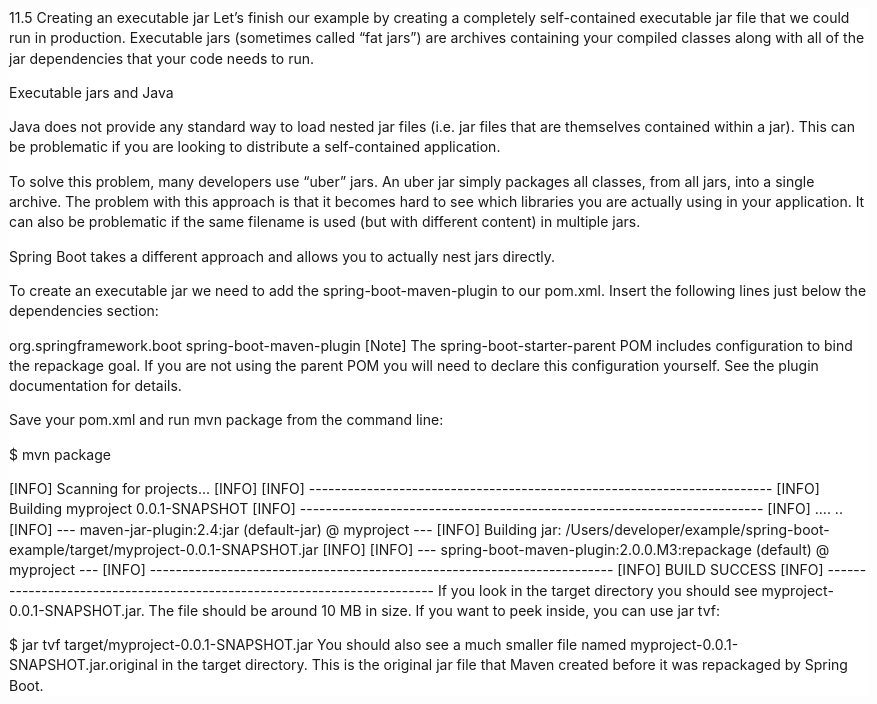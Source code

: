 11.5 Creating an executable jar
Let’s finish our example by creating a completely self-contained executable jar file that we could run in production. Executable jars (sometimes called “fat jars”) are archives containing your compiled classes along with all of the jar dependencies that your code needs to run.

Executable jars and Java

Java does not provide any standard way to load nested jar files (i.e. jar files that are themselves contained within a jar). This can be problematic if you are looking to distribute a self-contained application.

To solve this problem, many developers use “uber” jars. An uber jar simply packages all classes, from all jars, into a single archive. The problem with this approach is that it becomes hard to see which libraries you are actually using in your application. It can also be problematic if the same filename is used (but with different content) in multiple jars.

Spring Boot takes a different approach and allows you to actually nest jars directly.

To create an executable jar we need to add the spring-boot-maven-plugin to our pom.xml. Insert the following lines just below the dependencies section:

<build>
    <plugins>
        <plugin>
            <groupId>org.springframework.boot</groupId>
            <artifactId>spring-boot-maven-plugin</artifactId>
        </plugin>
    </plugins>
</build>
[Note]
The spring-boot-starter-parent POM includes <executions> configuration to bind the repackage goal. If you are not using the parent POM you will need to declare this configuration yourself. See the plugin documentation for details.

Save your pom.xml and run mvn package from the command line:

$ mvn package

[INFO] Scanning for projects...
[INFO]
[INFO] ------------------------------------------------------------------------
[INFO] Building myproject 0.0.1-SNAPSHOT
[INFO] ------------------------------------------------------------------------
[INFO] .... ..
[INFO] --- maven-jar-plugin:2.4:jar (default-jar) @ myproject ---
[INFO] Building jar: /Users/developer/example/spring-boot-example/target/myproject-0.0.1-SNAPSHOT.jar
[INFO]
[INFO] --- spring-boot-maven-plugin:2.0.0.M3:repackage (default) @ myproject ---
[INFO] ------------------------------------------------------------------------
[INFO] BUILD SUCCESS
[INFO] ------------------------------------------------------------------------
If you look in the target directory you should see myproject-0.0.1-SNAPSHOT.jar. The file should be around 10 MB in size. If you want to peek inside, you can use jar tvf:

$ jar tvf target/myproject-0.0.1-SNAPSHOT.jar
You should also see a much smaller file named myproject-0.0.1-SNAPSHOT.jar.original in the target directory. This is the original jar file that Maven created before it was repackaged by Spring Boot.
